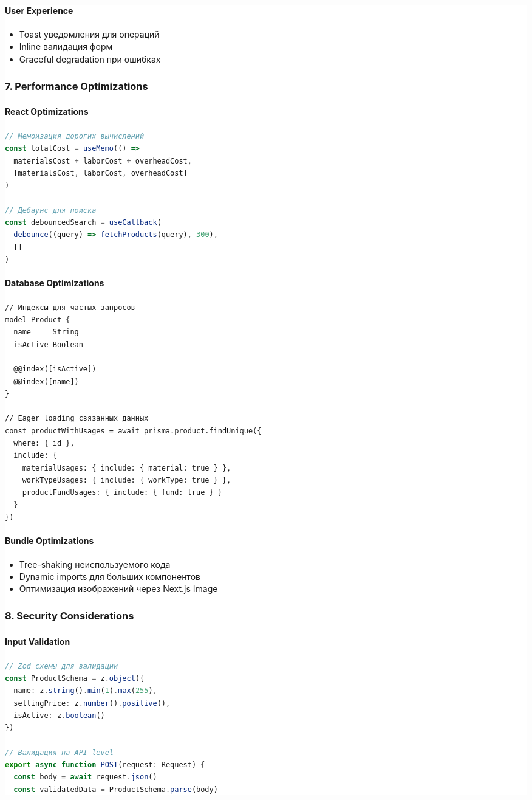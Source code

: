 #### User Experience
- Toast уведомления для операций
- Inline валидация форм
- Graceful degradation при ошибках

### 7. Performance Optimizations

#### React Optimizations
```typescript
// Мемоизация дорогих вычислений
const totalCost = useMemo(() => 
  materialsCost + laborCost + overheadCost, 
  [materialsCost, laborCost, overheadCost]
)

// Дебаунс для поиска
const debouncedSearch = useCallback(
  debounce((query) => fetchProducts(query), 300),
  []
)
```

#### Database Optimizations
```prisma
// Индексы для частых запросов
model Product {
  name     String
  isActive Boolean
  
  @@index([isActive])
  @@index([name])
}

// Eager loading связанных данных
const productWithUsages = await prisma.product.findUnique({
  where: { id },
  include: {
    materialUsages: { include: { material: true } },
    workTypeUsages: { include: { workType: true } },
    productFundUsages: { include: { fund: true } }
  }
})
```

#### Bundle Optimizations
- Tree-shaking неиспользуемого кода
- Dynamic imports для больших компонентов
- Оптимизация изображений через Next.js Image

### 8. Security Considerations

#### Input Validation
```typescript
// Zod схемы для валидации
const ProductSchema = z.object({
  name: z.string().min(1).max(255),
  sellingPrice: z.number().positive(),
  isActive: z.boolean()
})

// Валидация на API level
export async function POST(request: Request) {
  const body = await request.json()
  const validatedData = ProductSchema.parse(body)
```
